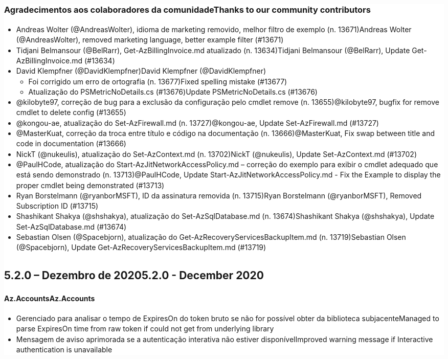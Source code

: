 ### <a name="thanks-to-our-community-contributors"></a><span data-ttu-id="5c3ac-242">Agradecimentos aos colaboradores da comunidade</span><span class="sxs-lookup"><span data-stu-id="5c3ac-242">Thanks to our community contributors</span></span>
* <span data-ttu-id="5c3ac-243">Andreas Wolter (@AndreasWolter), idioma de marketing removido, melhor filtro de exemplo (n. 13671)</span><span class="sxs-lookup"><span data-stu-id="5c3ac-243">Andreas Wolter (@AndreasWolter), removed marketing language, better example filter (#13671)</span></span>
* <span data-ttu-id="5c3ac-244">Tidjani Belmansour (@BelRarr), Get-AzBillingInvoice.md atualizado (n. 13634)</span><span class="sxs-lookup"><span data-stu-id="5c3ac-244">Tidjani Belmansour (@BelRarr), Update Get-AzBillingInvoice.md (#13634)</span></span>
* <span data-ttu-id="5c3ac-245">David Klempfner (@DavidKlempfner)</span><span class="sxs-lookup"><span data-stu-id="5c3ac-245">David Klempfner (@DavidKlempfner)</span></span>
  * <span data-ttu-id="5c3ac-246">Foi corrigido um erro de ortografia (n. 13677)</span><span class="sxs-lookup"><span data-stu-id="5c3ac-246">Fixed spelling mistake (#13677)</span></span>
  * <span data-ttu-id="5c3ac-247">Atualização do PSMetricNoDetails.cs (#13676)</span><span class="sxs-lookup"><span data-stu-id="5c3ac-247">Update PSMetricNoDetails.cs (#13676)</span></span>
* <span data-ttu-id="5c3ac-248">@kilobyte97, correção de bug para a exclusão da configuração pelo cmdlet remove (n. 13655)</span><span class="sxs-lookup"><span data-stu-id="5c3ac-248">@kilobyte97, bugfix for remove cmdlet to delete config (#13655)</span></span>
* <span data-ttu-id="5c3ac-249">@kongou-ae, atualização do Set-AzFirewall.md (n. 13727)</span><span class="sxs-lookup"><span data-stu-id="5c3ac-249">@kongou-ae, Update Set-AzFirewall.md (#13727)</span></span>
* <span data-ttu-id="5c3ac-250">@MasterKuat, correção da troca entre título e código na documentação (n. 13666)</span><span class="sxs-lookup"><span data-stu-id="5c3ac-250">@MasterKuat, Fix swap between title and code in documentation (#13666)</span></span>
* <span data-ttu-id="5c3ac-251">NickT (@nukeulis), atualização do Set-AzContext.md (n. 13702)</span><span class="sxs-lookup"><span data-stu-id="5c3ac-251">NickT (@nukeulis), Update Set-AzContext.md (#13702)</span></span>
* <span data-ttu-id="5c3ac-252">@PaulHCode, atualização do Start-AzJitNetworkAccessPolicy.md – correção do exemplo para exibir o cmdlet adequado que está sendo demonstrado (n. 13713)</span><span class="sxs-lookup"><span data-stu-id="5c3ac-252">@PaulHCode, Update Start-AzJitNetworkAccessPolicy.md - Fix the Example to display the proper cmdlet being demonstrated (#13713)</span></span>
* <span data-ttu-id="5c3ac-253">Ryan Borstelmann (@ryanborMSFT), ID da assinatura removida (n. 13715)</span><span class="sxs-lookup"><span data-stu-id="5c3ac-253">Ryan Borstelmann (@ryanborMSFT), Removed Subscription ID (#13715)</span></span>
* <span data-ttu-id="5c3ac-254">Shashikant Shakya (@shshakya), atualização do Set-AzSqlDatabase.md (n. 13674)</span><span class="sxs-lookup"><span data-stu-id="5c3ac-254">Shashikant Shakya (@shshakya), Update Set-AzSqlDatabase.md (#13674)</span></span>
* <span data-ttu-id="5c3ac-255">Sebastian Olsen (@Spacebjorn), atualização do Get-AzRecoveryServicesBackupItem.md (n. 13719)</span><span class="sxs-lookup"><span data-stu-id="5c3ac-255">Sebastian Olsen (@Spacebjorn), Update Get-AzRecoveryServicesBackupItem.md (#13719)</span></span>

## <a name="520---december-2020"></a><span data-ttu-id="5c3ac-256">5.2.0 – Dezembro de 2020</span><span class="sxs-lookup"><span data-stu-id="5c3ac-256">5.2.0 - December 2020</span></span>
#### <a name="azaccounts"></a><span data-ttu-id="5c3ac-257">Az.Accounts</span><span class="sxs-lookup"><span data-stu-id="5c3ac-257">Az.Accounts</span></span>
* <span data-ttu-id="5c3ac-258">Gerenciado para analisar o tempo de ExpiresOn do token bruto se não for possível obter da biblioteca subjacente</span><span class="sxs-lookup"><span data-stu-id="5c3ac-258">Managed to parse ExpiresOn time from raw token if could not get from underlying library</span></span>
* <span data-ttu-id="5c3ac-259">Mensagem de aviso aprimorada se a autenticação interativa não estiver disponível</span><span class="sxs-lookup"><span data-stu-id="5c3ac-259">Improved warning message if Interactive authentication is unavailable</span></span>
